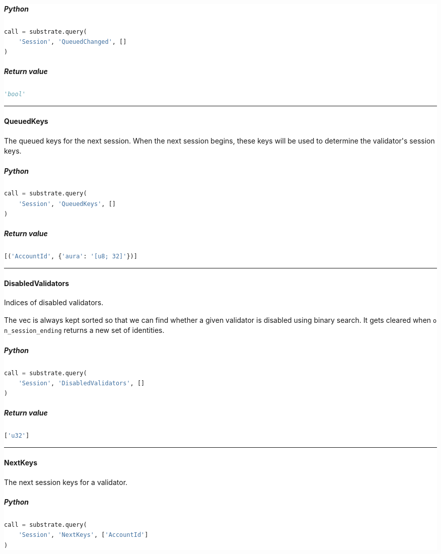 ##### Python
```python
call = substrate.query(
    'Session', 'QueuedChanged', []
)
```

##### Return value
```python
'bool'
```
---------
#### QueuedKeys
 The queued keys for the next session. When the next session begins, these keys
 will be used to determine the validator&#x27;s session keys.

##### Python
```python
call = substrate.query(
    'Session', 'QueuedKeys', []
)
```

##### Return value
```python
[('AccountId', {'aura': '[u8; 32]'})]
```
---------
#### DisabledValidators
 Indices of disabled validators.

 The vec is always kept sorted so that we can find whether a given validator is
 disabled using binary search. It gets cleared when `on_session_ending` returns
 a new set of identities.

##### Python
```python
call = substrate.query(
    'Session', 'DisabledValidators', []
)
```

##### Return value
```python
['u32']
```
---------
#### NextKeys
 The next session keys for a validator.

##### Python
```python
call = substrate.query(
    'Session', 'NextKeys', ['AccountId']
)
```


[`transfer`]: struct.Pallet.html\#method.transfer
 [well_known_keys::CODE]: sp_core::storage::well_known_keys::CODE